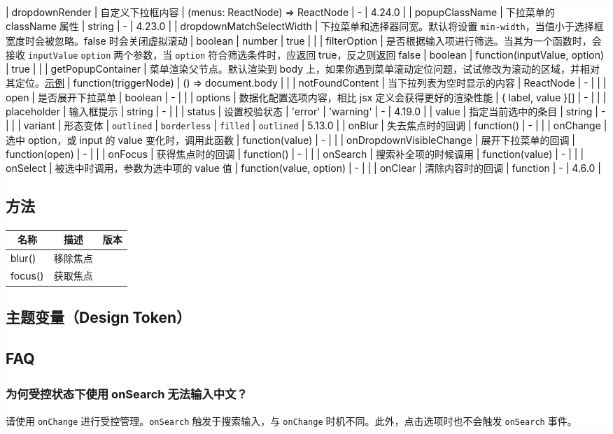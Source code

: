 | dropdownRender | 自定义下拉框内容 | (menus: ReactNode) => ReactNode | - | 4.24.0 |
| popupClassName | 下拉菜单的 className 属性 | string | - | 4.23.0 |
| dropdownMatchSelectWidth | 下拉菜单和选择器同宽。默认将设置 `min-width`，当值小于选择框宽度时会被忽略。false 时会关闭虚拟滚动 | boolean \| number | true |  |
| filterOption | 是否根据输入项进行筛选。当其为一个函数时，会接收 `inputValue` `option` 两个参数，当 `option` 符合筛选条件时，应返回 true，反之则返回 false | boolean \| function(inputValue, option) | true |  |
| getPopupContainer | 菜单渲染父节点。默认渲染到 body 上，如果你遇到菜单滚动定位问题，试试修改为滚动的区域，并相对其定位。[示例](https://codesandbox.io/s/4j168r7jw0) | function(triggerNode) | () => document.body |  |
| notFoundContent | 当下拉列表为空时显示的内容 | ReactNode | - |  |
| open | 是否展开下拉菜单 | boolean | - |  |
| options | 数据化配置选项内容，相比 jsx 定义会获得更好的渲染性能 | { label, value }\[] | - |  |
| placeholder | 输入框提示 | string | - |  |
| status | 设置校验状态 | 'error' \| 'warning' | - | 4.19.0 |
| value | 指定当前选中的条目 | string | - |  |
| variant | 形态变体 | `outlined` \| `borderless` \| `filled` | `outlined` | 5.13.0 |
| onBlur | 失去焦点时的回调 | function() | - |  |
| onChange | 选中 option，或 input 的 value 变化时，调用此函数 | function(value) | - |  |
| onDropdownVisibleChange | 展开下拉菜单的回调 | function(open) | - |  |
| onFocus | 获得焦点时的回调 | function() | - |  |
| onSearch | 搜索补全项的时候调用 | function(value) | - |  |
| onSelect | 被选中时调用，参数为选中项的 value 值 | function(value, option) | - |  |
| onClear | 清除内容时的回调 | function | - | 4.6.0 |

## 方法

| 名称    | 描述     | 版本 |
| ------- | -------- | ---- |
| blur()  | 移除焦点 |      |
| focus() | 获取焦点 |      |

## 主题变量（Design Token）

<ComponentTokenTable component="Select"></ComponentTokenTable>

## FAQ

### 为何受控状态下使用 onSearch 无法输入中文？

请使用 `onChange` 进行受控管理。`onSearch` 触发于搜索输入，与 `onChange` 时机不同。此外，点击选项时也不会触发 `onSearch` 事件。
